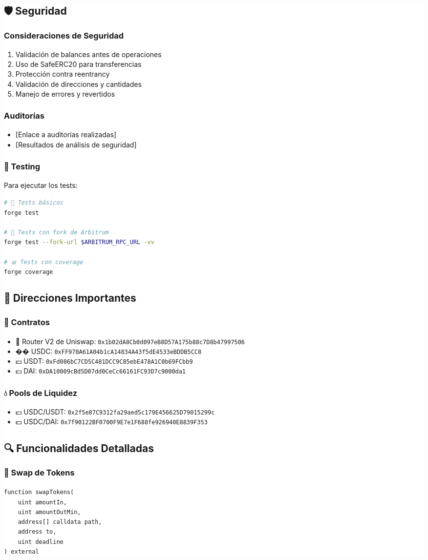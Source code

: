 ## 🛡️ Seguridad

### Consideraciones de Seguridad
1. Validación de balances antes de operaciones
2. Uso de SafeERC20 para transferencias
3. Protección contra reentrancy
4. Validación de direcciones y cantidades
5. Manejo de errores y revertidos

### Auditorías
- [Enlace a auditorías realizadas]
- [Resultados de análisis de seguridad]

### 🧪 Testing

Para ejecutar los tests:
```bash
# 🧪 Tests básicos
forge test

# 🔄 Tests con fork de Arbitrum
forge test --fork-url $ARBITRUM_RPC_URL -vv

# 📊 Tests con coverage
forge coverage
```

## 📍 Direcciones Importantes

### 📑 Contratos
- 🔄 Router V2 de Uniswap: `0x1b02dA8Cb0d097eB8D57A175b88c7D8b47997506`
- �� USDC: `0xFF970A61A04b1cA14834A43f5dE4533eBDDB5CC8`
- 💵 USDT: `0xFd086bC7CD5C481DCC9C85ebE478A1C0b69FCbb9`
- 💵 DAI: `0xDA10009cBd5D07dd0CeCc66161FC93D7c9000da1`

### 💧 Pools de Liquidez
- 💵 USDC/USDT: `0x2f5e87C9312fa29aed5c179E456625D79015299c`
- 💵 USDC/DAI: `0x7f90122BF0700F9E7e1F688fe926940E8839F353`

## 🔍 Funcionalidades Detalladas

### 💱 Swap de Tokens
```solidity
function swapTokens(
    uint amountIn,
    uint amountOutMin,
    address[] calldata path,
    address to,
    uint deadline
) external
```
